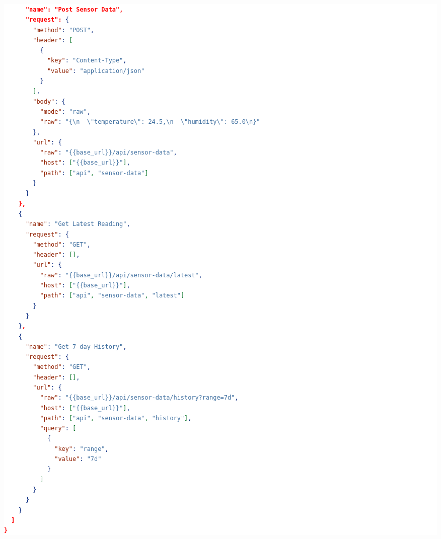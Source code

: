 ```json
      "name": "Post Sensor Data",
      "request": {
        "method": "POST",
        "header": [
          {
            "key": "Content-Type",
            "value": "application/json"
          }
        ],
        "body": {
          "mode": "raw",
          "raw": "{\n  \"temperature\": 24.5,\n  \"humidity\": 65.0\n}"
        },
        "url": {
          "raw": "{{base_url}}/api/sensor-data",
          "host": ["{{base_url}}"],
          "path": ["api", "sensor-data"]
        }
      }
    },
    {
      "name": "Get Latest Reading",
      "request": {
        "method": "GET",
        "header": [],
        "url": {
          "raw": "{{base_url}}/api/sensor-data/latest",
          "host": ["{{base_url}}"],
          "path": ["api", "sensor-data", "latest"]
        }
      }
    },
    {
      "name": "Get 7-day History",
      "request": {
        "method": "GET",
        "header": [],
        "url": {
          "raw": "{{base_url}}/api/sensor-data/history?range=7d",
          "host": ["{{base_url}}"],
          "path": ["api", "sensor-data", "history"],
          "query": [
            {
              "key": "range",
              "value": "7d"
            }
          ]
        }
      }
    }
  ]
}
```
